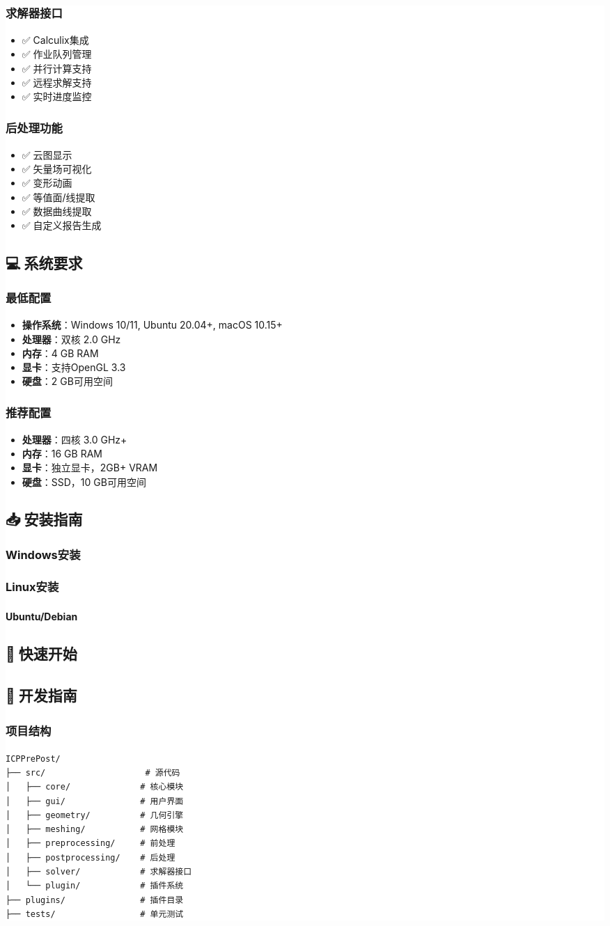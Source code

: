 ### 求解器接口
- ✅ Calculix集成
- ✅ 作业队列管理
- ✅ 并行计算支持
- ✅ 远程求解支持
- ✅ 实时进度监控

### 后处理功能
- ✅ 云图显示
- ✅ 矢量场可视化
- ✅ 变形动画
- ✅ 等值面/线提取
- ✅ 数据曲线提取
- ✅ 自定义报告生成

## 💻 系统要求

### 最低配置
- **操作系统**：Windows 10/11, Ubuntu 20.04+, macOS 10.15+
- **处理器**：双核 2.0 GHz
- **内存**：4 GB RAM
- **显卡**：支持OpenGL 3.3
- **硬盘**：2 GB可用空间

### 推荐配置
- **处理器**：四核 3.0 GHz+
- **内存**：16 GB RAM
- **显卡**：独立显卡，2GB+ VRAM
- **硬盘**：SSD，10 GB可用空间

## 📥 安装指南

### Windows安装


### Linux安装

#### Ubuntu/Debian


## 🚀 快速开始



## 🔧 开发指南

### 项目结构

```
ICPPrePost/
├── src/                    # 源代码
│   ├── core/              # 核心模块
│   ├── gui/               # 用户界面
│   ├── geometry/          # 几何引擎
│   ├── meshing/           # 网格模块
│   ├── preprocessing/     # 前处理
│   ├── postprocessing/    # 后处理
│   ├── solver/            # 求解器接口
│   └── plugin/            # 插件系统
├── plugins/               # 插件目录
├── tests/                 # 单元测试
```